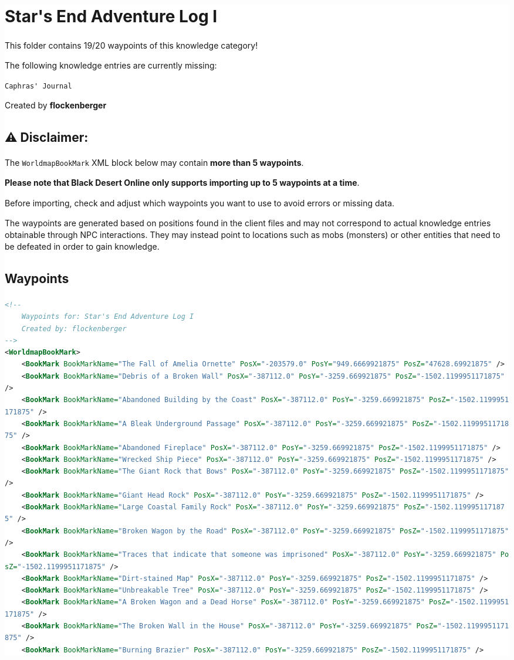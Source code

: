 # Star's End Adventure Log I

This folder contains 19/20 waypoints of this knowledge category!

The following knowledge entries are currently missing: 

```
Caphras' Journal
```


Created by **flockenberger**

## ⚠️ Disclaimer:
The `WorldmapBookMark` XML block below may contain **more than 5 waypoints**.

**Please note that Black Desert Online only supports importing up to 5 waypoints at a time**.

Before importing, check and adjust which waypoints you want to use to avoid errors or missing data.

The waypoints are generated based on positions found in the client files and may not correspond to actual knowledge entries obtainable through NPC interactions.
They may instead point to locations such as mobs (monsters) or other entities that need to be defeated in order to gain knowledge.

## Waypoints
```xml
<!--
    Waypoints for: Star's End Adventure Log I
    Created by: flockenberger
-->
<WorldmapBookMark>
    <BookMark BookMarkName="The Fall of Amelia Ornette" PosX="-203579.0" PosY="949.6669921875" PosZ="47628.69921875" />
    <BookMark BookMarkName="Debris of a Broken Wall" PosX="-387112.0" PosY="-3259.669921875" PosZ="-1502.1199951171875" />
    <BookMark BookMarkName="Abandoned Building by the Coast" PosX="-387112.0" PosY="-3259.669921875" PosZ="-1502.1199951171875" />
    <BookMark BookMarkName="A Bleak Underground Passage" PosX="-387112.0" PosY="-3259.669921875" PosZ="-1502.1199951171875" />
    <BookMark BookMarkName="Abandoned Fireplace" PosX="-387112.0" PosY="-3259.669921875" PosZ="-1502.1199951171875" />
    <BookMark BookMarkName="Wrecked Ship Piece" PosX="-387112.0" PosY="-3259.669921875" PosZ="-1502.1199951171875" />
    <BookMark BookMarkName="The Giant Rock that Bows" PosX="-387112.0" PosY="-3259.669921875" PosZ="-1502.1199951171875" />
    <BookMark BookMarkName="Giant Head Rock" PosX="-387112.0" PosY="-3259.669921875" PosZ="-1502.1199951171875" />
    <BookMark BookMarkName="Large Coastal Family Rock" PosX="-387112.0" PosY="-3259.669921875" PosZ="-1502.1199951171875" />
    <BookMark BookMarkName="Broken Wagon by the Road" PosX="-387112.0" PosY="-3259.669921875" PosZ="-1502.1199951171875" />
    <BookMark BookMarkName="Traces that indicate that someone was imprisoned" PosX="-387112.0" PosY="-3259.669921875" PosZ="-1502.1199951171875" />
    <BookMark BookMarkName="Dirt-stained Map" PosX="-387112.0" PosY="-3259.669921875" PosZ="-1502.1199951171875" />
    <BookMark BookMarkName="Unbreakable Tree" PosX="-387112.0" PosY="-3259.669921875" PosZ="-1502.1199951171875" />
    <BookMark BookMarkName="A Broken Wagon and a Dead Horse" PosX="-387112.0" PosY="-3259.669921875" PosZ="-1502.1199951171875" />
    <BookMark BookMarkName="The Broken Wall in the House" PosX="-387112.0" PosY="-3259.669921875" PosZ="-1502.1199951171875" />
    <BookMark BookMarkName="Burning Brazier" PosX="-387112.0" PosY="-3259.669921875" PosZ="-1502.1199951171875" />
```